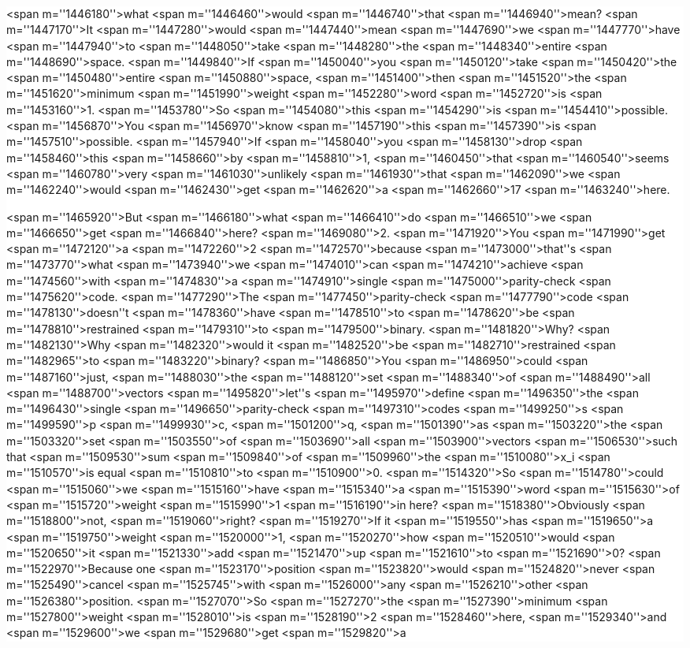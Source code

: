  <span m=''1446180''>what</span> <span m=''1446460''>would</span> <span m=''1446740''>that</span>
  <span m=''1446940''>mean?</span> <span m=''1447170''>It</span> <span m=''1447280''>would</span>
  <span m=''1447440''>mean</span> <span m=''1447690''>we</span> <span m=''1447770''>have</span>
  <span m=''1447940''>to</span> <span m=''1448050''>take</span> <span m=''1448280''>the</span>
  <span m=''1448340''>entire</span> <span m=''1448690''>space.</span> <span m=''1449840''>If</span>
  <span m=''1450040''>you</span> <span m=''1450120''>take</span> <span m=''1450420''>the</span>
  <span m=''1450480''>entire</span> <span m=''1450880''>space,</span> <span m=''1451400''>then</span>
  <span m=''1451520''>the</span> <span m=''1451620''>minimum</span> <span m=''1451990''>weight</span>
  <span m=''1452280''>word</span> <span m=''1452720''>is</span> <span m=''1453160''>1.</span>
  <span m=''1453780''>So</span> <span m=''1454080''>this</span> <span m=''1454290''>is</span>
  <span m=''1454410''>possible.</span> <span m=''1456870''>You</span> <span m=''1456970''>know</span>
  <span m=''1457190''>this</span> <span m=''1457390''>is</span> <span m=''1457510''>possible.</span>
  <span m=''1457940''>If</span> <span m=''1458040''>you</span> <span m=''1458130''>drop</span>
  <span m=''1458460''>this</span> <span m=''1458660''>by</span> <span m=''1458810''>1,</span>
  <span m=''1460450''>that</span> <span m=''1460540''>seems</span> <span m=''1460780''>very</span>
  <span m=''1461030''>unlikely</span> <span m=''1461930''>that</span> <span m=''1462090''>we</span>
  <span m=''1462240''>would</span> <span m=''1462430''>get</span> <span m=''1462620''>a</span>
  <span m=''1462660''>17</span> <span m=''1463240''>here.</span> </p><p><span m=''1465920''>But</span>
  <span m=''1466180''>what</span> <span m=''1466410''>do</span> <span m=''1466510''>we</span>
  <span m=''1466650''>get</span> <span m=''1466840''>here?</span> <span m=''1469080''>2.</span>
  <span m=''1471920''>You</span> <span m=''1471990''>get</span> <span m=''1472120''>a</span>
  <span m=''1472260''>2</span> <span m=''1472570''>because</span> <span m=''1473000''>that''s</span>
  <span m=''1473770''>what</span> <span m=''1473940''>we</span> <span m=''1474010''>can</span>
  <span m=''1474210''>achieve</span> <span m=''1474560''>with</span> <span m=''1474830''>a</span>
  <span m=''1474910''>single</span> <span m=''1475000''>parity-check</span> <span
  m=''1475620''>code.</span> <span m=''1477290''>The</span> <span m=''1477450''>parity-check</span>
  <span m=''1477790''>code</span> <span m=''1478130''>doesn''t</span> <span m=''1478360''>have</span>
  <span m=''1478510''>to</span> <span m=''1478620''>be</span> <span m=''1478810''>restrained</span>
  <span m=''1479310''>to</span> <span m=''1479500''>binary.</span> <span m=''1481820''>Why?</span>
  <span m=''1482130''>Why</span> <span m=''1482320''>would it</span> <span m=''1482520''>be</span>
  <span m=''1482710''>restrained</span> <span m=''1482965''>to</span> <span m=''1483220''>binary?</span>
  <span m=''1486850''>You</span> <span m=''1486950''>could</span> <span m=''1487160''>just,</span>
  <span m=''1488030''>the</span> <span m=''1488120''>set</span> <span m=''1488340''>of</span>
  <span m=''1488490''>all</span> <span m=''1488700''>vectors</span> <span m=''1495820''>let''s</span>
  <span m=''1495970''>define</span> <span m=''1496350''>the</span> <span m=''1496430''>single</span>
  <span m=''1496650''>parity-check</span> <span m=''1497310''>codes</span> <span m=''1499250''>s</span>
  <span m=''1499590''>p</span> <span m=''1499930''>c,</span> <span m=''1501200''>q,</span>
  <span m=''1501390''>as</span> <span m=''1503220''>the</span> <span m=''1503320''>set</span>
  <span m=''1503550''>of</span> <span m=''1503690''>all</span> <span m=''1503900''>vectors</span>
  <span m=''1506530''>such that</span> <span m=''1509530''>sum</span> <span m=''1509840''>of</span>
  <span m=''1509960''>the</span> <span m=''1510080''>x_i</span> <span m=''1510570''>is
  equal</span> <span m=''1510810''>to</span> <span m=''1510900''>0.</span> <span m=''1514320''>So</span>
  <span m=''1514780''>could</span> <span m=''1515060''>we</span> <span m=''1515160''>have</span>
  <span m=''1515340''>a</span> <span m=''1515390''>word</span> <span m=''1515630''>of</span>
  <span m=''1515720''>weight</span> <span m=''1515990''>1</span> <span m=''1516190''>in
  here?</span> <span m=''1518380''>Obviously</span> <span m=''1518800''>not,</span>
  <span m=''1519060''>right?</span> <span m=''1519270''>If it</span> <span m=''1519550''>has</span>
  <span m=''1519650''>a</span> <span m=''1519750''>weight</span> <span m=''1520000''>1,</span>
  <span m=''1520270''>how</span> <span m=''1520510''>would</span> <span m=''1520650''>it</span>
  <span m=''1521330''>add</span> <span m=''1521470''>up</span> <span m=''1521610''>to</span>
  <span m=''1521690''>0?</span> <span m=''1522970''>Because one</span> <span m=''1523170''>position</span>
  <span m=''1523820''>would</span> <span m=''1524820''>never</span> <span m=''1525490''>cancel</span>
  <span m=''1525745''>with</span> <span m=''1526000''>any</span> <span m=''1526210''>other</span>
  <span m=''1526380''>position.</span> <span m=''1527070''>So</span> <span m=''1527270''>the</span>
  <span m=''1527390''>minimum</span> <span m=''1527800''>weight</span> <span m=''1528010''>is</span>
  <span m=''1528190''>2</span> <span m=''1528460''>here,</span> <span m=''1529340''>and</span>
  <span m=''1529600''>we</span> <span m=''1529680''>get</span> <span m=''1529820''>a</span>

